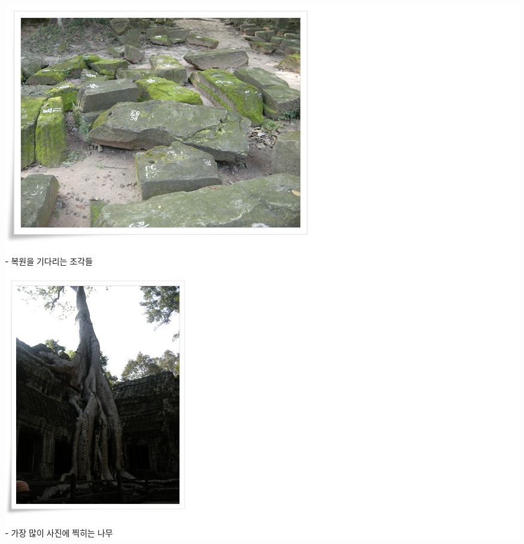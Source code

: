 ![](../pds/201411/21/80/a0109780_546eb6a1a9e84.jpg)

\- 복원을 기다리는 조각들

![](../pds/201411/21/80/a0109780_546eb6a350914.jpg)

\- 가장 많이 사진에 찍히는 나무
